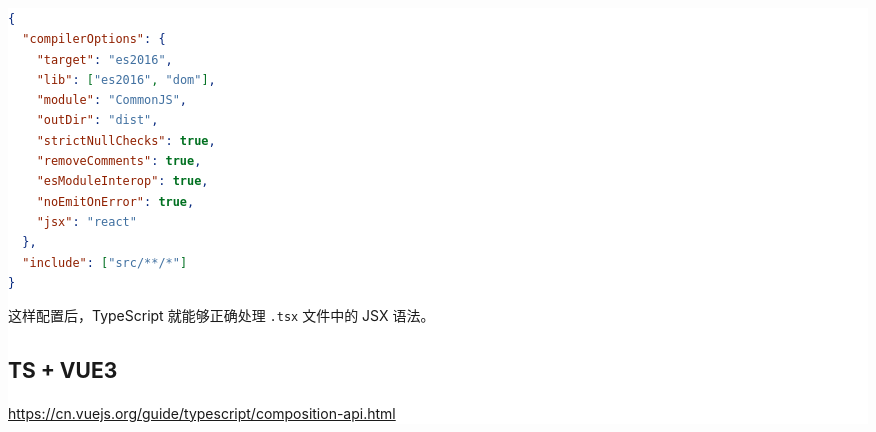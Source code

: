 ```json
{
  "compilerOptions": {
    "target": "es2016",
    "lib": ["es2016", "dom"],
    "module": "CommonJS",
    "outDir": "dist",
    "strictNullChecks": true,
    "removeComments": true,
    "esModuleInterop": true,
    "noEmitOnError": true,
    "jsx": "react"
  },
  "include": ["src/**/*"]
}
```

这样配置后，TypeScript 就能够正确处理 `.tsx` 文件中的 JSX 语法。


## TS + VUE3

https://cn.vuejs.org/guide/typescript/composition-api.html
